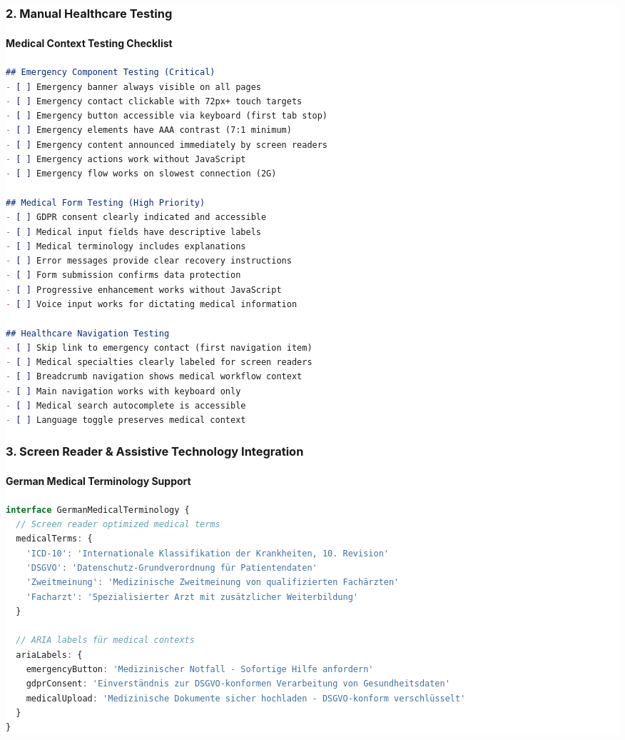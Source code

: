 
### **2. Manual Healthcare Testing**

#### **Medical Context Testing Checklist**
```markdown
## Emergency Component Testing (Critical)
- [ ] Emergency banner always visible on all pages
- [ ] Emergency contact clickable with 72px+ touch targets
- [ ] Emergency button accessible via keyboard (first tab stop)
- [ ] Emergency elements have AAA contrast (7:1 minimum)
- [ ] Emergency content announced immediately by screen readers
- [ ] Emergency actions work without JavaScript
- [ ] Emergency flow works on slowest connection (2G)

## Medical Form Testing (High Priority)  
- [ ] GDPR consent clearly indicated and accessible
- [ ] Medical input fields have descriptive labels
- [ ] Medical terminology includes explanations
- [ ] Error messages provide clear recovery instructions
- [ ] Form submission confirms data protection
- [ ] Progressive enhancement works without JavaScript
- [ ] Voice input works for dictating medical information

## Healthcare Navigation Testing
- [ ] Skip link to emergency contact (first navigation item)
- [ ] Medical specialties clearly labeled for screen readers
- [ ] Breadcrumb navigation shows medical workflow context
- [ ] Main navigation works with keyboard only
- [ ] Medical search autocomplete is accessible
- [ ] Language toggle preserves medical context
```

### **3. Screen Reader & Assistive Technology Integration**

#### **German Medical Terminology Support**
```typescript
interface GermanMedicalTerminology {
  // Screen reader optimized medical terms
  medicalTerms: {
    'ICD-10': 'Internationale Klassifikation der Krankheiten, 10. Revision'
    'DSGVO': 'Datenschutz-Grundverordnung für Patientendaten'
    'Zweitmeinung': 'Medizinische Zweitmeinung von qualifizierten Fachärzten'
    'Facharzt': 'Spezialisierter Arzt mit zusätzlicher Weiterbildung'
  }
  
  // ARIA labels für medical contexts
  ariaLabels: {
    emergencyButton: 'Medizinischer Notfall - Sofortige Hilfe anfordern'
    gdprConsent: 'Einverständnis zur DSGVO-konformen Verarbeitung von Gesundheitsdaten'
    medicalUpload: 'Medizinische Dokumente sicher hochladen - DSGVO-konform verschlüsselt'
  }
}
```
